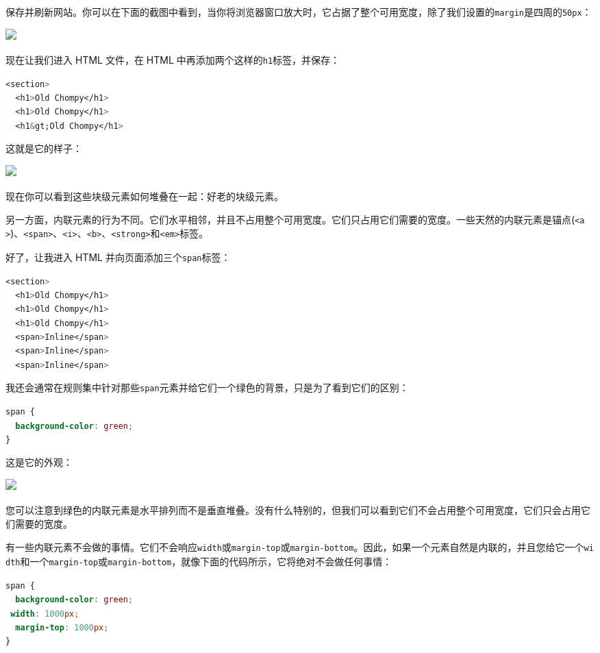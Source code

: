 保存并刷新网站。你可以在下面的截图中看到，当你将浏览器窗口放大时，它占据了整个可用宽度，除了我们设置的`margin`是四周的`50px`：

![](https://github.com/OpenDocCN/freelearn-html-css-zh/raw/master/docs/ms-css/img/00020.jpeg)

现在让我们进入 HTML 文件，在 HTML 中再添加两个这样的`h1`标签，并保存：

```css
<section> 
  <h1>Old Chompy</h1> 
  <h1>Old Chompy</h1> 
  <h1&gt;Old Chompy</h1> 
```

这就是它的样子：

![](https://github.com/OpenDocCN/freelearn-html-css-zh/raw/master/docs/ms-css/img/00021.jpeg)

现在你可以看到这些块级元素如何堆叠在一起：好老的块级元素。

另一方面，内联元素的行为不同。它们水平相邻，并且不占用整个可用宽度。它们只占用它们需要的宽度。一些天然的内联元素是锚点(`<a>`)、`<span>`、`<i>`、`<b>`、`<strong>`和`<em>`标签。

好了，让我进入 HTML 并向页面添加三个`span`标签：

```css
<section> 
  <h1>Old Chompy</h1> 
  <h1>Old Chompy</h1> 
  <h1>Old Chompy</h1> 
  <span>Inline</span> 
  <span>Inline</span> 
  <span>Inline</span> 
```

我还会通常在规则集中针对那些`span`元素并给它们一个绿色的背景，只是为了看到它们的区别：

```css
span { 
  background-color: green; 
} 
```

这是它的外观：

![](https://github.com/OpenDocCN/freelearn-html-css-zh/raw/master/docs/ms-css/img/00022.jpeg)

您可以注意到绿色的内联元素是水平排列而不是垂直堆叠。没有什么特别的，但我们可以看到它们不会占用整个可用宽度，它们只会占用它们需要的宽度。

有一些内联元素不会做的事情。它们不会响应`width`或`margin-top`或`margin-bottom`。因此，如果一个元素自然是内联的，并且您给它一个`width`和一个`margin-top`或`margin-bottom`，就像下面的代码所示，它将绝对不会做任何事情：

```css
span { 
  background-color: green;
 width: 1000px;
  margin-top: 1000px; 
} 
```
